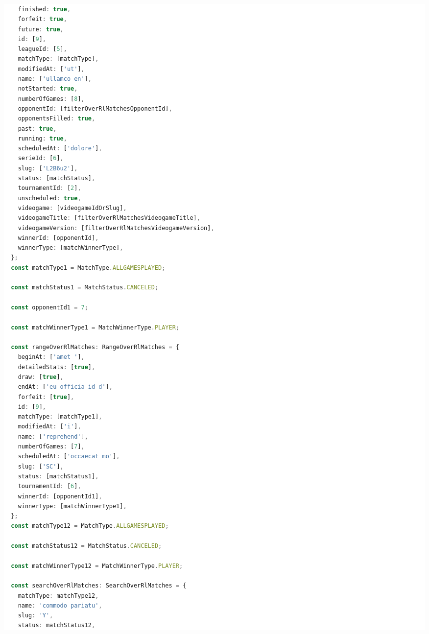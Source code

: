```typescript
    finished: true,
    forfeit: true,
    future: true,
    id: [9],
    leagueId: [5],
    matchType: [matchType],
    modifiedAt: ['ut'],
    name: ['ullamco en'],
    notStarted: true,
    numberOfGames: [8],
    opponentId: [filterOverRlMatchesOpponentId],
    opponentsFilled: true,
    past: true,
    running: true,
    scheduledAt: ['dolore'],
    serieId: [6],
    slug: ['L2B6u2'],
    status: [matchStatus],
    tournamentId: [2],
    unscheduled: true,
    videogame: [videogameIdOrSlug],
    videogameTitle: [filterOverRlMatchesVideogameTitle],
    videogameVersion: [filterOverRlMatchesVideogameVersion],
    winnerId: [opponentId],
    winnerType: [matchWinnerType],
  };
  const matchType1 = MatchType.ALLGAMESPLAYED;

  const matchStatus1 = MatchStatus.CANCELED;

  const opponentId1 = 7;

  const matchWinnerType1 = MatchWinnerType.PLAYER;

  const rangeOverRlMatches: RangeOverRlMatches = {
    beginAt: ['amet '],
    detailedStats: [true],
    draw: [true],
    endAt: ['eu officia id d'],
    forfeit: [true],
    id: [9],
    matchType: [matchType1],
    modifiedAt: ['i'],
    name: ['reprehend'],
    numberOfGames: [7],
    scheduledAt: ['occaecat mo'],
    slug: ['SC'],
    status: [matchStatus1],
    tournamentId: [6],
    winnerId: [opponentId1],
    winnerType: [matchWinnerType1],
  };
  const matchType12 = MatchType.ALLGAMESPLAYED;

  const matchStatus12 = MatchStatus.CANCELED;

  const matchWinnerType12 = MatchWinnerType.PLAYER;

  const searchOverRlMatches: SearchOverRlMatches = {
    matchType: matchType12,
    name: 'commodo pariatu',
    slug: 'Y',
    status: matchStatus12,
```